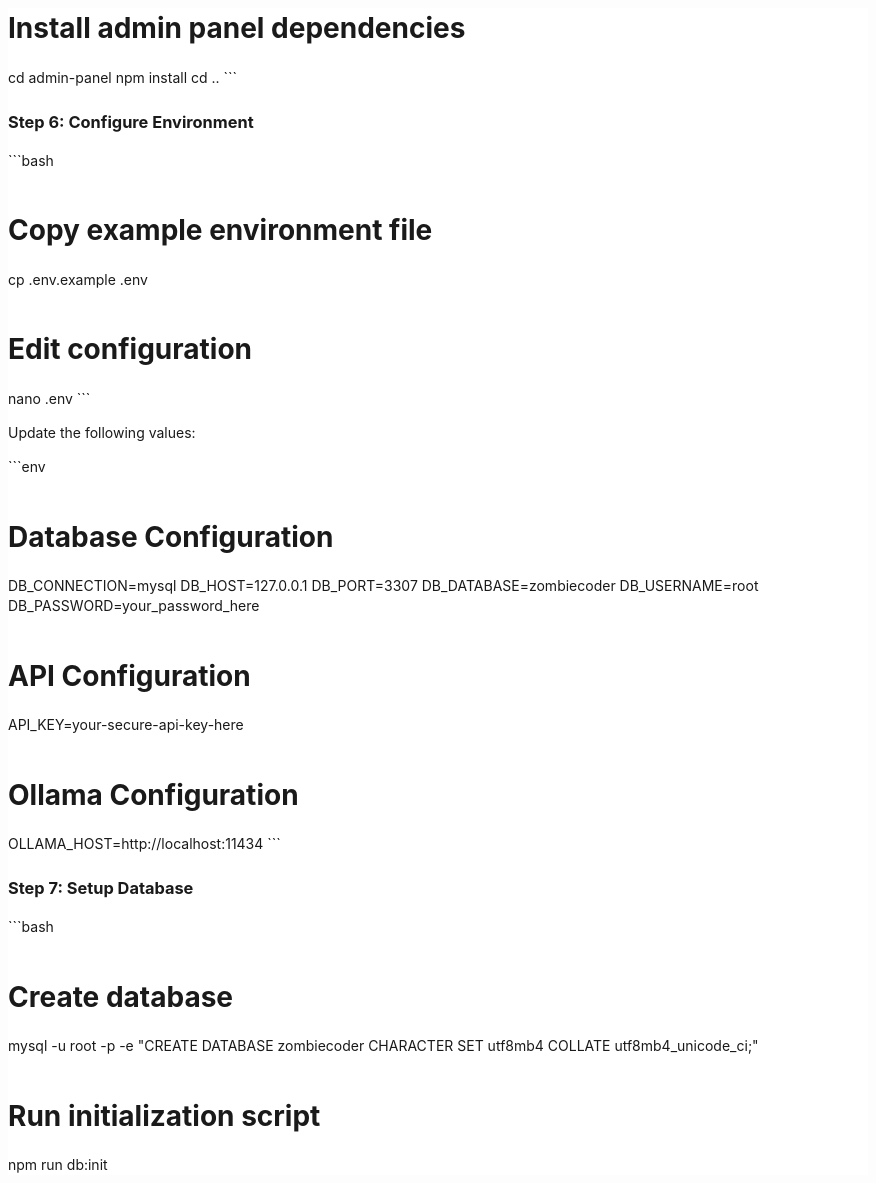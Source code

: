 # Install admin panel dependencies
cd admin-panel
npm install
cd ..
\`\`\`

### Step 6: Configure Environment

\`\`\`bash
# Copy example environment file
cp .env.example .env

# Edit configuration
nano .env
\`\`\`

Update the following values:

\`\`\`env
# Database Configuration
DB_CONNECTION=mysql
DB_HOST=127.0.0.1
DB_PORT=3307
DB_DATABASE=zombiecoder
DB_USERNAME=root
DB_PASSWORD=your_password_here

# API Configuration
API_KEY=your-secure-api-key-here

# Ollama Configuration
OLLAMA_HOST=http://localhost:11434
\`\`\`

### Step 7: Setup Database

\`\`\`bash
# Create database
mysql -u root -p -e "CREATE DATABASE zombiecoder CHARACTER SET utf8mb4 COLLATE utf8mb4_unicode_ci;"

# Run initialization script
npm run db:init
